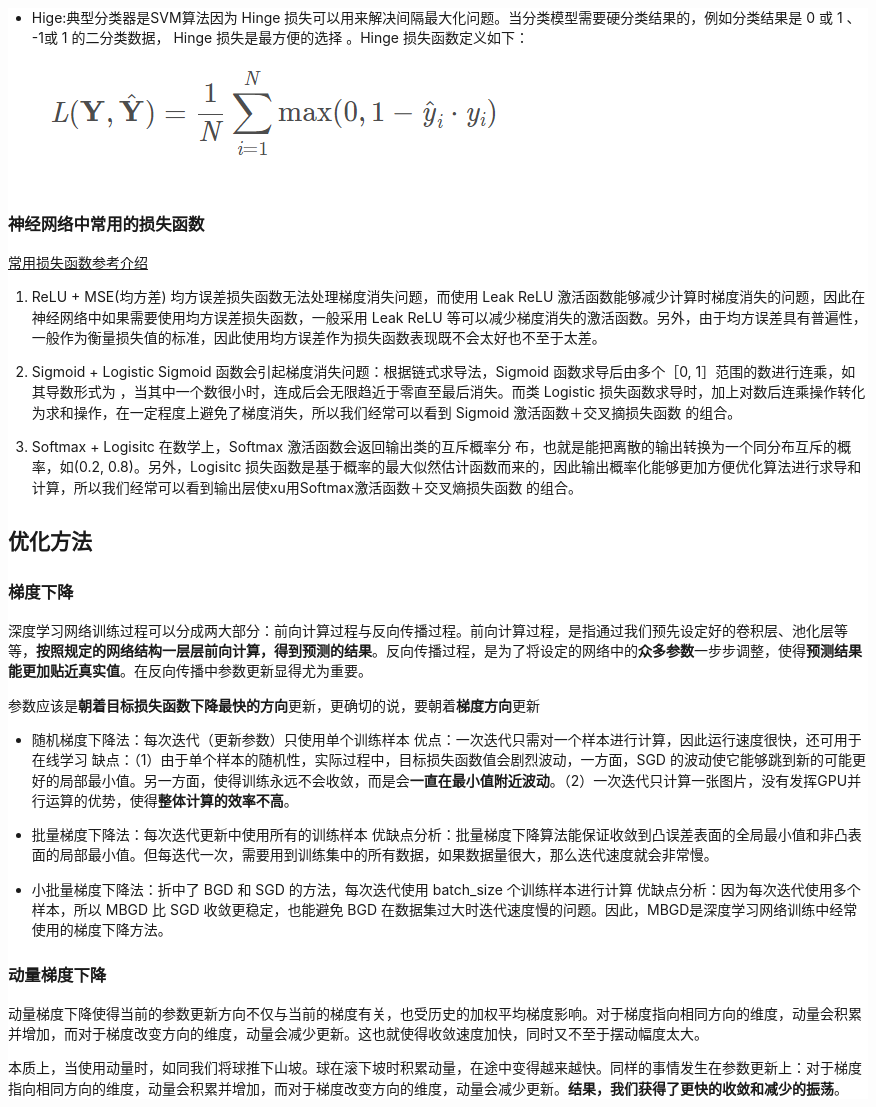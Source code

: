- Hige:典型分类器是SVM算法因为 Hinge 损失可以用来解决间隔最大化问题。当分类模型需要硬分类结果的，例如分类结果是 0 或 1 、 -1或 1 的二分类数据， Hinge 损失是最方便的选择 。Hinge 损失函数定义如下：
    ![](/img/posts/MachineLearning/hinge_loss.jpg)

### 神经网络中常用的损失函数
[常用损失函数参考介绍](https://blog.csdn.net/weixin_44222014/article/details/103271192)
1. ReLU + MSE(均方差)
    均方误差损失函数无法处理梯度消失问题，而使用 Leak ReLU 激活函数能够减少计算时梯度消失的问题，因此在神经网络中如果需要使用均方误差损失函数，一般采用 Leak ReLU 等可以减少梯度消失的激活函数。另外，由于均方误差具有普遍性，一般作为衡量损失值的标准，因此使用均方误差作为损失函数表现既不会太好也不至于太差。

2. Sigmoid + Logistic
    Sigmoid 函数会引起梯度消失问题：根据链式求导法，Sigmoid 函数求导后由多个［0, 1］范围的数进行连乘，如其导数形式为 ，当其中一个数很小时，连成后会无限趋近于零直至最后消失。而类 Logistic 损失函数求导时，加上对数后连乘操作转化为求和操作，在一定程度上避免了梯度消失，所以我们经常可以看到 Sigmoid 激活函数＋交叉摘损失函数 的组合。

3. Softmax + Logisitc
    在数学上，Softmax 激活函数会返回输出类的互斥概率分 布，也就是能把离散的输出转换为一个同分布互斥的概率，如(0.2, 0.8)。另外，Logisitc 损失函数是基于概率的最大似然估计函数而来的，因此输出概率化能够更加方便优化算法进行求导和计算，所以我们经常可以看到输出层使xu用Softmax激活函数＋交叉熵损失函数 的组合。



## 优化方法

### 梯度下降

深度学习网络训练过程可以分成两大部分：前向计算过程与反向传播过程。前向计算过程，是指通过我们预先设定好的卷积层、池化层等等，**按照规定的网络结构一层层前向计算，得到预测的结果**。反向传播过程，是为了将设定的网络中的**众多参数**一步步调整，使得**预测结果能更加贴近真实值**。在反向传播中参数更新显得尤为重要。

参数应该是**朝着目标损失函数下降最快的方向**更新，更确切的说，要朝着**梯度方向**更新

- 随机梯度下降法：每次迭代（更新参数）只使用单个训练样本
    优点：一次迭代只需对一个样本进行计算，因此运行速度很快，还可用于在线学习
    缺点：（1）由于单个样本的随机性，实际过程中，目标损失函数值会剧烈波动，一方面，SGD 的波动使它能够跳到新的可能更好的局部最小值。另一方面，使得训练永远不会收敛，而是会**一直在最小值附近波动**。（2）一次迭代只计算一张图片，没有发挥GPU并行运算的优势，使得**整体计算的效率不高**。


- 批量梯度下降法：每次迭代更新中使用所有的训练样本
    优缺点分析：批量梯度下降算法能保证收敛到凸误差表面的全局最小值和非凸表面的局部最小值。但每迭代一次，需要用到训练集中的所有数据，如果数据量很大，那么迭代速度就会非常慢。

- 小批量梯度下降法：折中了 BGD 和 SGD 的方法，每次迭代使用 batch_size 个训练样本进行计算
    优缺点分析：因为每次迭代使用多个样本，所以 MBGD 比 SGD 收敛更稳定，也能避免 BGD 在数据集过大时迭代速度慢的问题。因此，MBGD是深度学习网络训练中经常使用的梯度下降方法。

### 动量梯度下降

动量梯度下降使得当前的参数更新方向不仅与当前的梯度有关，也受历史的加权平均梯度影响。对于梯度指向相同方向的维度，动量会积累并增加，而对于梯度改变方向的维度，动量会减少更新。这也就使得收敛速度加快，同时又不至于摆动幅度太大。

本质上，当使用动量时，如同我们将球推下山坡。球在滚下坡时积累动量，在途中变得越来越快。同样的事情发生在参数更新上：对于梯度指向相同方向的维度，动量会积累并增加，而对于梯度改变方向的维度，动量会减少更新。**结果，我们获得了更快的收敛和减少的振荡**。
